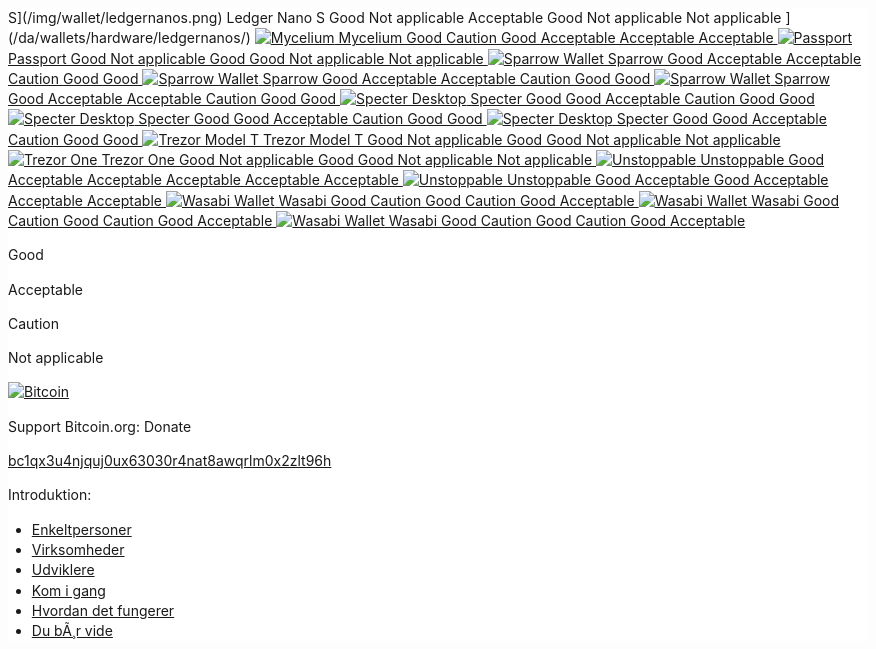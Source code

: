 S](/img/wallet/ledgernanos.png) Ledger Nano S Good Not applicable Acceptable
Good Not applicable Not applicable ](/da/wallets/hardware/ledgernanos/) [
![Mycelium](/img/wallet/mycelium.png) Mycelium Good Caution Good Acceptable
Acceptable Acceptable ](/da/wallets/mobile/android/mycelium/) [
![Passport](/img/wallet/passport.png) Passport Good Not applicable Good Good
Not applicable Not applicable ](/da/wallets/hardware/passport/) [ ![Sparrow
Wallet](/img/wallet/sparrow.png) Sparrow Good Acceptable Acceptable Caution
Good Good ](/da/wallets/desktop/windows/sparrow/) [ ![Sparrow
Wallet](/img/wallet/sparrow.png) Sparrow Good Acceptable Acceptable Caution
Good Good ](/da/wallets/desktop/mac/sparrow/) [ ![Sparrow
Wallet](/img/wallet/sparrow.png) Sparrow Good Acceptable Acceptable Caution
Good Good ](/da/wallets/desktop/linux/sparrow/) [ ![Specter
Desktop](/img/wallet/specterdesktop.png) Specter Good Good Acceptable Caution
Good Good ](/da/wallets/desktop/windows/specterdesktop/) [ ![Specter
Desktop](/img/wallet/specterdesktop.png) Specter Good Good Acceptable Caution
Good Good ](/da/wallets/desktop/mac/specterdesktop/) [ ![Specter
Desktop](/img/wallet/specterdesktop.png) Specter Good Good Acceptable Caution
Good Good ](/da/wallets/desktop/linux/specterdesktop/) [ ![Trezor Model
T](/img/wallet/trezormodelt.png) Trezor Model T Good Not applicable Good Good
Not applicable Not applicable ](/da/wallets/hardware/trezormodelt/) [ ![Trezor
One](/img/wallet/trezorone.png) Trezor One Good Not applicable Good Good Not
applicable Not applicable ](/da/wallets/hardware/trezorone/) [
![Unstoppable](/img/wallet/unstoppable.png) Unstoppable Good Acceptable
Acceptable Acceptable Acceptable Acceptable
](/da/wallets/mobile/ios/unstoppable/) [
![Unstoppable](/img/wallet/unstoppable.png) Unstoppable Good Acceptable Good
Acceptable Acceptable Acceptable ](/da/wallets/mobile/android/unstoppable/) [
![Wasabi Wallet](/img/wallet/wasabi.png) Wasabi Good Caution Good Caution Good
Acceptable ](/da/wallets/desktop/windows/wasabi/) [ ![Wasabi
Wallet](/img/wallet/wasabi.png) Wasabi Good Caution Good Caution Good
Acceptable ](/da/wallets/desktop/mac/wasabi/) [ ![Wasabi
Wallet](/img/wallet/wasabi.png) Wasabi Good Caution Good Caution Good
Acceptable ](/da/wallets/desktop/linux/wasabi/)

Good

Acceptable

Caution

Not applicable

[ ![Bitcoin](/img/icons/logo-footer.svg?1716491272) ](/da/)

Support Bitcoin.org: Donate

[bc1qx3u4njquj0ux63030r4nat8awqrlm0x2zlt96h](bitcoin:bc1qx3u4njquj0ux63030r4nat8awqrlm0x2zlt96h)

Introduktion:

  * [Enkeltpersoner](/da/bitcoin-for-enkeltpersoner)
  * [Virksomheder](/da/bitcoin-for-virksomheder)
  * [Udviklere](https://developer.bitcoin.org/)
  * [Kom i gang](/da/kom-i-gang)
  * [Hvordan det fungerer](/da/hvordan-det-fungerer)
  * [Du bÃ¸r vide](/da/du-boer-vide)
